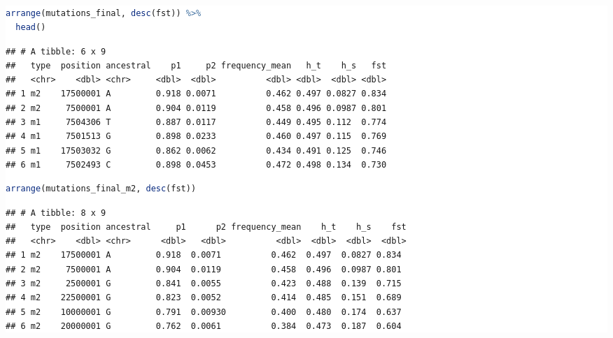 ``` r
arrange(mutations_final, desc(fst)) %>%
  head()
```

    ## # A tibble: 6 x 9
    ##   type  position ancestral    p1     p2 frequency_mean   h_t    h_s   fst
    ##   <chr>    <dbl> <chr>     <dbl>  <dbl>          <dbl> <dbl>  <dbl> <dbl>
    ## 1 m2    17500001 A         0.918 0.0071          0.462 0.497 0.0827 0.834
    ## 2 m2     7500001 A         0.904 0.0119          0.458 0.496 0.0987 0.801
    ## 3 m1     7504306 T         0.887 0.0117          0.449 0.495 0.112  0.774
    ## 4 m1     7501513 G         0.898 0.0233          0.460 0.497 0.115  0.769
    ## 5 m1    17503032 G         0.862 0.0062          0.434 0.491 0.125  0.746
    ## 6 m1     7502493 C         0.898 0.0453          0.472 0.498 0.134  0.730

``` r
arrange(mutations_final_m2, desc(fst))
```

    ## # A tibble: 8 x 9
    ##   type  position ancestral     p1      p2 frequency_mean    h_t    h_s    fst
    ##   <chr>    <dbl> <chr>      <dbl>   <dbl>          <dbl>  <dbl>  <dbl>  <dbl>
    ## 1 m2    17500001 A         0.918  0.0071          0.462  0.497  0.0827 0.834 
    ## 2 m2     7500001 A         0.904  0.0119          0.458  0.496  0.0987 0.801 
    ## 3 m2     2500001 G         0.841  0.0055          0.423  0.488  0.139  0.715 
    ## 4 m2    22500001 G         0.823  0.0052          0.414  0.485  0.151  0.689 
    ## 5 m2    10000001 G         0.791  0.00930         0.400  0.480  0.174  0.637 
    ## 6 m2    20000001 G         0.762  0.0061          0.384  0.473  0.187  0.604 